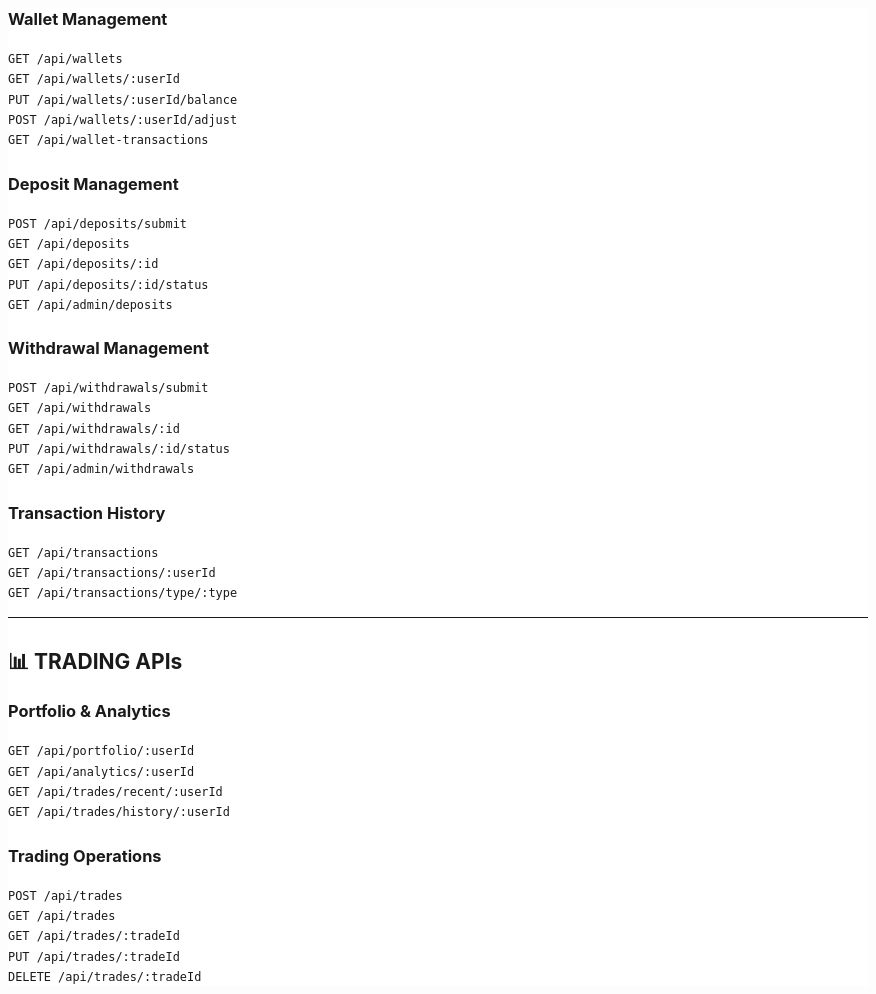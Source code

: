 ### **Wallet Management**
```http
GET /api/wallets
GET /api/wallets/:userId
PUT /api/wallets/:userId/balance
POST /api/wallets/:userId/adjust
GET /api/wallet-transactions
```

### **Deposit Management**
```http
POST /api/deposits/submit
GET /api/deposits
GET /api/deposits/:id
PUT /api/deposits/:id/status
GET /api/admin/deposits
```

### **Withdrawal Management**
```http
POST /api/withdrawals/submit
GET /api/withdrawals
GET /api/withdrawals/:id
PUT /api/withdrawals/:id/status
GET /api/admin/withdrawals
```

### **Transaction History**
```http
GET /api/transactions
GET /api/transactions/:userId
GET /api/transactions/type/:type
```

---

## 📊 **TRADING APIs**

### **Portfolio & Analytics**
```http
GET /api/portfolio/:userId
GET /api/analytics/:userId
GET /api/trades/recent/:userId
GET /api/trades/history/:userId
```

### **Trading Operations**
```http
POST /api/trades
GET /api/trades
GET /api/trades/:tradeId
PUT /api/trades/:tradeId
DELETE /api/trades/:tradeId
```
